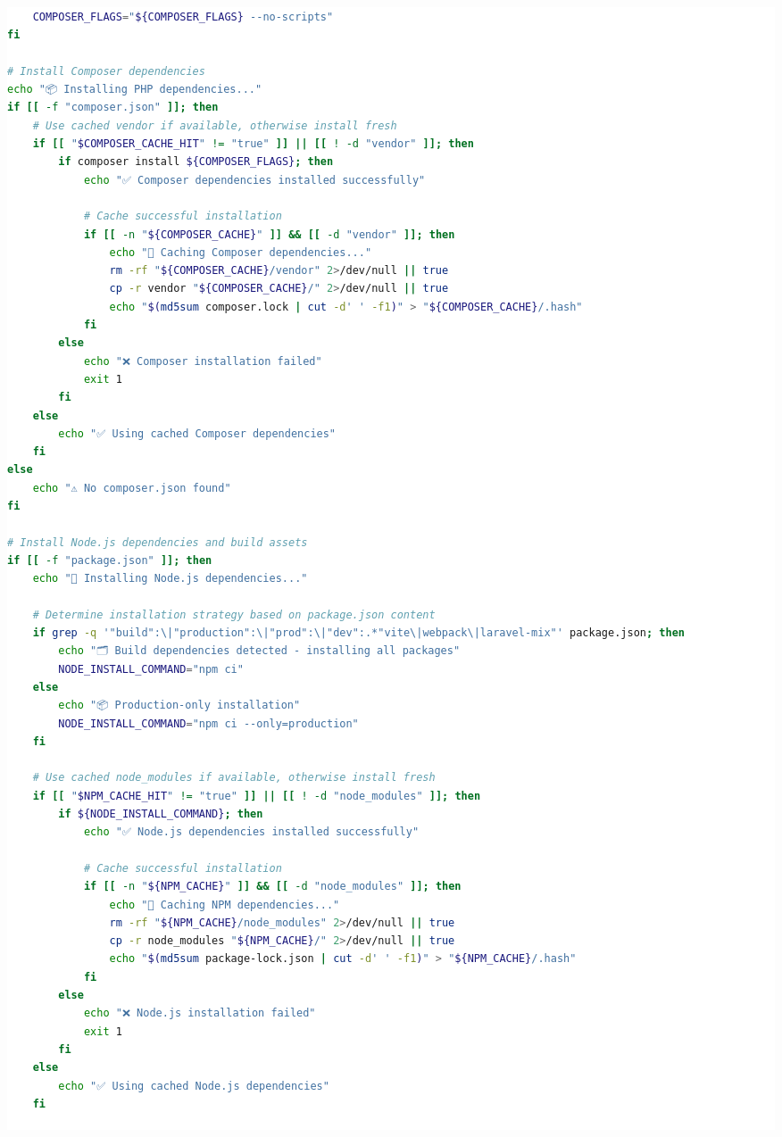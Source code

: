    ```bash
       COMPOSER_FLAGS="${COMPOSER_FLAGS} --no-scripts"
   fi
   
   # Install Composer dependencies
   echo "📦 Installing PHP dependencies..."
   if [[ -f "composer.json" ]]; then
       # Use cached vendor if available, otherwise install fresh
       if [[ "$COMPOSER_CACHE_HIT" != "true" ]] || [[ ! -d "vendor" ]]; then
           if composer install ${COMPOSER_FLAGS}; then
               echo "✅ Composer dependencies installed successfully"
               
               # Cache successful installation
               if [[ -n "${COMPOSER_CACHE}" ]] && [[ -d "vendor" ]]; then
                   echo "💾 Caching Composer dependencies..."
                   rm -rf "${COMPOSER_CACHE}/vendor" 2>/dev/null || true
                   cp -r vendor "${COMPOSER_CACHE}/" 2>/dev/null || true
                   echo "$(md5sum composer.lock | cut -d' ' -f1)" > "${COMPOSER_CACHE}/.hash"
               fi
           else
               echo "❌ Composer installation failed"
               exit 1
           fi
       else
           echo "✅ Using cached Composer dependencies"
       fi
   else
       echo "⚠️ No composer.json found"
   fi
   
   # Install Node.js dependencies and build assets
   if [[ -f "package.json" ]]; then
       echo "🎨 Installing Node.js dependencies..."
       
       # Determine installation strategy based on package.json content
       if grep -q '"build":\|"production":\|"prod":\|"dev":.*"vite\|webpack\|laravel-mix"' package.json; then
           echo "🗂️ Build dependencies detected - installing all packages"
           NODE_INSTALL_COMMAND="npm ci"
       else
           echo "📦 Production-only installation"
           NODE_INSTALL_COMMAND="npm ci --only=production"
       fi
       
       # Use cached node_modules if available, otherwise install fresh  
       if [[ "$NPM_CACHE_HIT" != "true" ]] || [[ ! -d "node_modules" ]]; then
           if ${NODE_INSTALL_COMMAND}; then
               echo "✅ Node.js dependencies installed successfully"
               
               # Cache successful installation
               if [[ -n "${NPM_CACHE}" ]] && [[ -d "node_modules" ]]; then
                   echo "💾 Caching NPM dependencies..."
                   rm -rf "${NPM_CACHE}/node_modules" 2>/dev/null || true
                   cp -r node_modules "${NPM_CACHE}/" 2>/dev/null || true
                   echo "$(md5sum package-lock.json | cut -d' ' -f1)" > "${NPM_CACHE}/.hash"
               fi
           else
               echo "❌ Node.js installation failed"
               exit 1
           fi
       else
           echo "✅ Using cached Node.js dependencies"
       fi
       
   ```